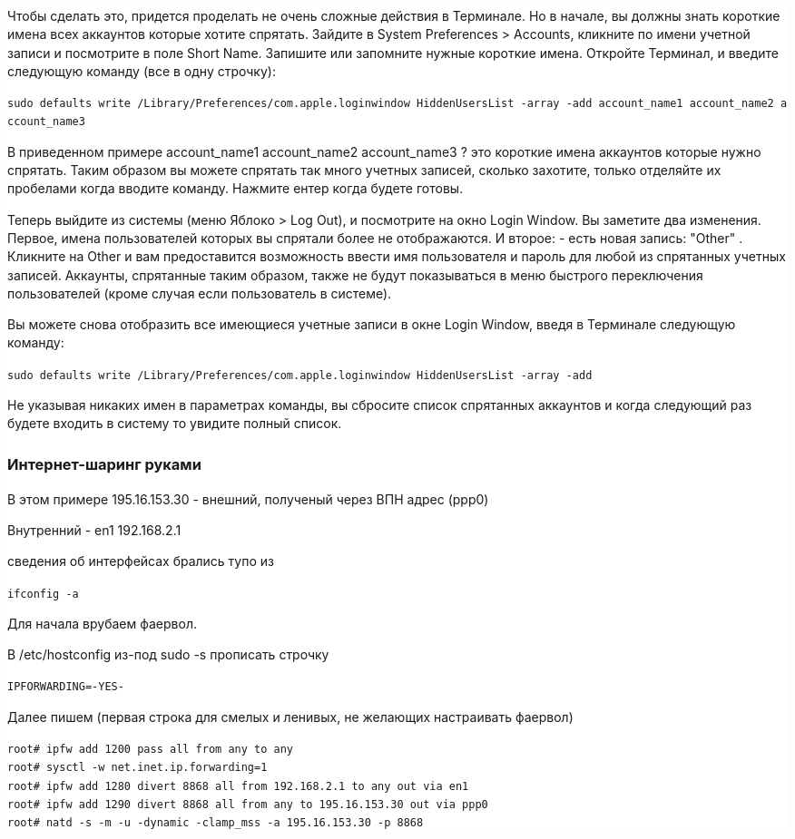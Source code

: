 Чтобы сделать это, придется проделать не очень сложные действия в Терминале. Но в начале, вы должны знать короткие имена всех аккаунтов которые хотите спрятать. Зайдите в System Preferences > Accounts, кликните по имени учетной записи и посмотрите в поле Short Name. Запишите или запомните нужные короткие имена. Откройте Терминал, и введите следующую команду (все в одну строчку):

```shell
sudo defaults write /Library/Preferences/com.apple.loginwindow HiddenUsersList -array -add account_name1 account_name2 account_name3
```

В приведенном примере account_name1 account_name2 account_name3 ? это короткие имена аккаунтов которые нужно спрятать. Таким образом вы можете спрятать так много учетных записей, сколько захотите, только отделяйте их пробелами когда вводите команду. Нажмите ентер когда будете готовы.

Теперь выйдите из системы (меню Яблоко > Log Out), и посмотрите на окно Login Window. Вы заметите два изменения. Первое, имена пользователей которых вы спрятали более не отображаются. И второе: - есть новая запись: "Other" . Кликните на Other и вам предоставится возможность ввести имя пользователя и пароль для любой из спрятанных учетных записей. Аккаунты, спрятанные таким образом, также не будут показываться в меню быстрого переключения пользователей (кроме случая если пользователь в системе). 

Вы можете снова отобразить все имеющиеся учетные записи в окне Login Window, введя в Терминале следующую команду:

```shell
sudo defaults write /Library/Preferences/com.apple.loginwindow HiddenUsersList -array -add 
```

Не указывая никаких имен в параметрах команды, вы сбросите список спрятанных аккаунтов и когда следующий раз будете входить в систему то увидите полный список.

### Интернет-шаринг руками

В этом примере 195.16.153.30 - внешний, полученый через ВПН адрес (ppp0)

Внутренний - en1 192.168.2.1 

сведения об интерфейсах брались тупо из 

```shell
ifconfig -a
```

Для начала врубаем фаервол. 

В /etc/hostconfig из-под sudo -s прописать строчку

```
IPFORWARDING=-YES-
```

Далее пишем (первая строка для смелых и ленивых, не желающих настраивать фаервол)

```shell
root# ipfw add 1200 pass all from any to any 
root# sysctl -w net.inet.ip.forwarding=1
root# ipfw add 1280 divert 8868 all from 192.168.2.1 to any out via en1 
root# ipfw add 1290 divert 8868 all from any to 195.16.153.30 out via ppp0 
root# natd -s -m -u -dynamic -clamp_mss -a 195.16.153.30 -p 8868 
```
